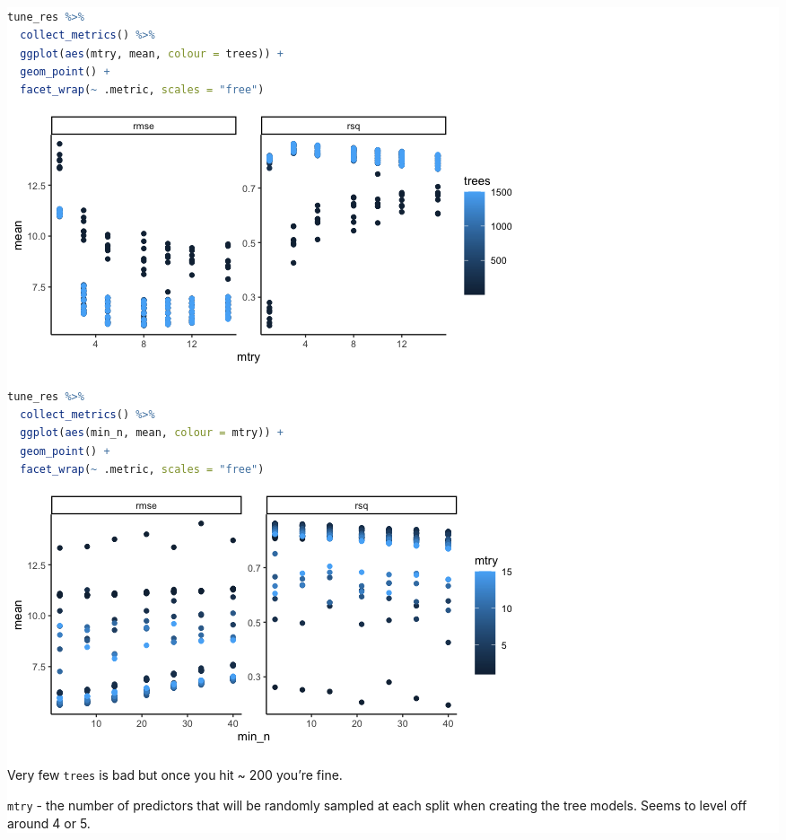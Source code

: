 ``` r
tune_res %>%
  collect_metrics() %>%
  ggplot(aes(mtry, mean, colour = trees)) +
  geom_point() +
  facet_wrap(~ .metric, scales = "free")
```

![](figures/2024-02-06_test-hyperparameters-continued/unnamed-chunk-7-2.png)

``` r
tune_res %>%
  collect_metrics() %>%
  ggplot(aes(min_n, mean, colour = mtry)) +
  geom_point() +
  facet_wrap(~ .metric, scales = "free")
```

![](figures/2024-02-06_test-hyperparameters-continued/unnamed-chunk-7-3.png)

Very few `trees` is bad but once you hit ~ 200 you’re fine.

`mtry` - the number of predictors that will be randomly sampled at each
split when creating the tree models. Seems to level off around 4 or 5.
